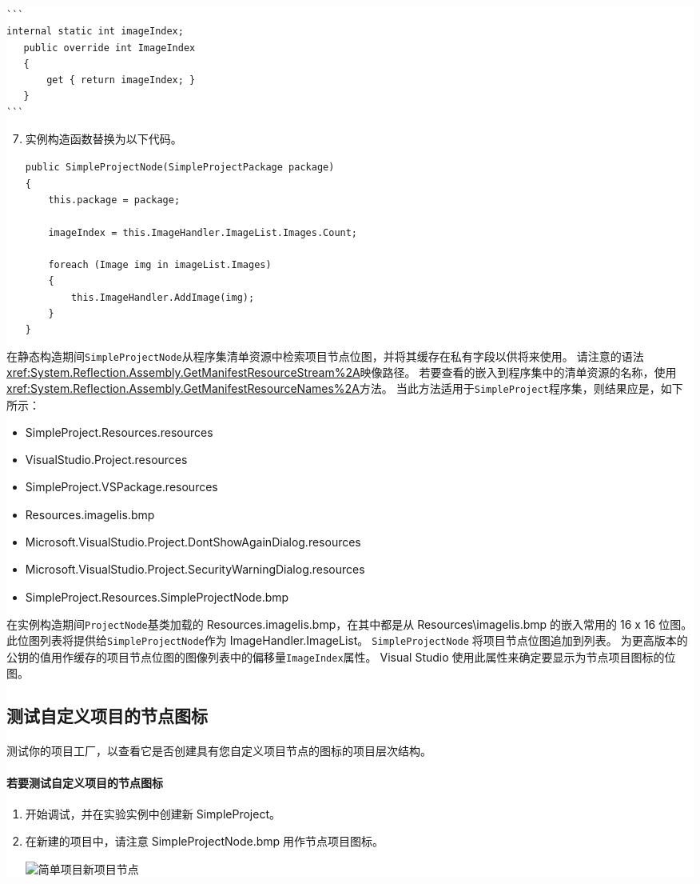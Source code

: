     ```  
    internal static int imageIndex;  
       public override int ImageIndex  
       {  
           get { return imageIndex; }  
       }  
    ```  
  
7.  实例构造函数替换为以下代码。  
  
    ```  
    public SimpleProjectNode(SimpleProjectPackage package)  
    {  
        this.package = package;  
  
        imageIndex = this.ImageHandler.ImageList.Images.Count;  
  
        foreach (Image img in imageList.Images)  
        {  
            this.ImageHandler.AddImage(img);  
        }  
    }  
    ```  
  
 在静态构造期间`SimpleProjectNode`从程序集清单资源中检索项目节点位图，并将其缓存在私有字段以供将来使用。 请注意的语法<xref:System.Reflection.Assembly.GetManifestResourceStream%2A>映像路径。 若要查看的嵌入到程序集中的清单资源的名称，使用<xref:System.Reflection.Assembly.GetManifestResourceNames%2A>方法。 当此方法适用于`SimpleProject`程序集，则结果应是，如下所示：  
  
-   SimpleProject.Resources.resources  
  
-   VisualStudio.Project.resources  
  
-   SimpleProject.VSPackage.resources  
  
-   Resources.imagelis.bmp  
  
-   Microsoft.VisualStudio.Project.DontShowAgainDialog.resources  
  
-   Microsoft.VisualStudio.Project.SecurityWarningDialog.resources  
  
-   SimpleProject.Resources.SimpleProjectNode.bmp  
  
 在实例构造期间`ProjectNode`基类加载的 Resources.imagelis.bmp，在其中都是从 Resources\imagelis.bmp 的嵌入常用的 16 x 16 位图。 此位图列表将提供给`SimpleProjectNode`作为 ImageHandler.ImageList。 `SimpleProjectNode` 将项目节点位图追加到列表。 为更高版本的公钥的值用作缓存的项目节点位图的图像列表中的偏移量`ImageIndex`属性。 Visual Studio 使用此属性来确定要显示为节点项目图标的位图。  
  
## <a name="testing-the-custom-project-node-icon"></a>测试自定义项目的节点图标  
 测试你的项目工厂，以查看它是否创建具有您自定义项目节点的图标的项目层次结构。  
  
#### <a name="to-test-the-custom-project-node-icon"></a>若要测试自定义项目的节点图标  
  
1.  开始调试，并在实验实例中创建新 SimpleProject。  
  
2.  在新建的项目中，请注意 SimpleProjectNode.bmp 用作节点项目图标。  
  
     ![简单项目新项目节点](../extensibility/media/simpleprojnewprojectnode.png "SimpleProjNewProjectNode")  
  
